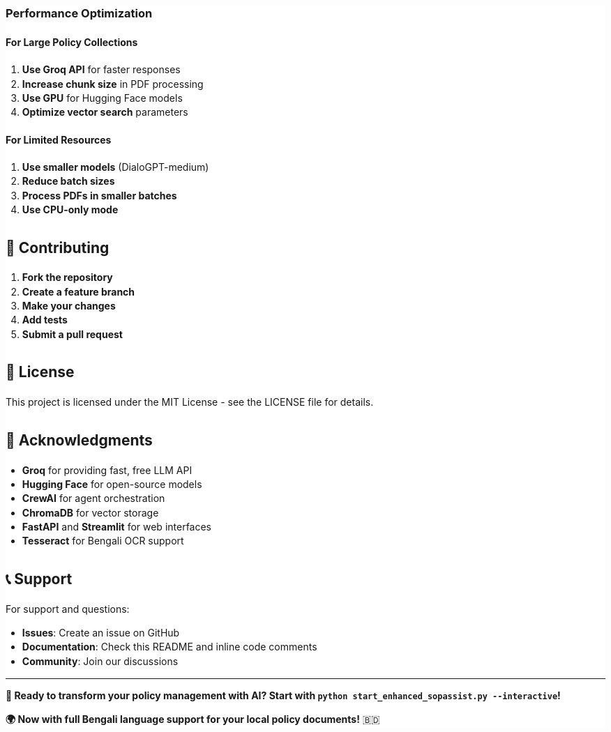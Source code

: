 ### Performance Optimization

#### For Large Policy Collections
1. **Use Groq API** for faster responses
2. **Increase chunk size** in PDF processing
3. **Use GPU** for Hugging Face models
4. **Optimize vector search** parameters

#### For Limited Resources
1. **Use smaller models** (DialoGPT-medium)
2. **Reduce batch sizes**
3. **Process PDFs in smaller batches**
4. **Use CPU-only mode**

## 🤝 Contributing

1. **Fork the repository**
2. **Create a feature branch**
3. **Make your changes**
4. **Add tests**
5. **Submit a pull request**

## 📄 License

This project is licensed under the MIT License - see the LICENSE file for details.

## 🙏 Acknowledgments

- **Groq** for providing fast, free LLM API
- **Hugging Face** for open-source models
- **CrewAI** for agent orchestration
- **ChromaDB** for vector storage
- **FastAPI** and **Streamlit** for web interfaces
- **Tesseract** for Bengali OCR support

## 📞 Support

For support and questions:
- **Issues**: Create an issue on GitHub
- **Documentation**: Check this README and inline code comments
- **Community**: Join our discussions

---

**🎯 Ready to transform your policy management with AI? Start with `python start_enhanced_sopassist.py --interactive`!**

**🌍 Now with full Bengali language support for your local policy documents!** 🇧🇩 